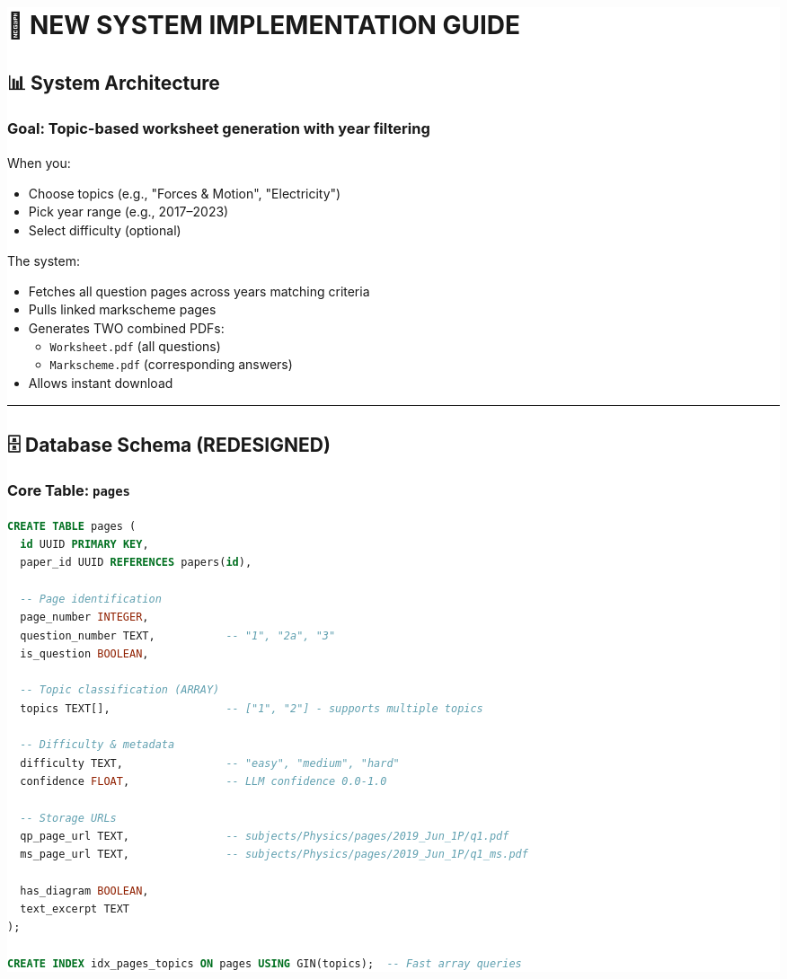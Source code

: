 # 🎯 NEW SYSTEM IMPLEMENTATION GUIDE

## 📊 System Architecture

### **Goal**: Topic-based worksheet generation with year filtering

When you:
- Choose topics (e.g., "Forces & Motion", "Electricity")
- Pick year range (e.g., 2017–2023)
- Select difficulty (optional)

The system:
- Fetches all question pages across years matching criteria
- Pulls linked markscheme pages
- Generates TWO combined PDFs:
  - `Worksheet.pdf` (all questions)
  - `Markscheme.pdf` (corresponding answers)
- Allows instant download

---

## 🗄️ Database Schema (REDESIGNED)

### Core Table: `pages`
```sql
CREATE TABLE pages (
  id UUID PRIMARY KEY,
  paper_id UUID REFERENCES papers(id),
  
  -- Page identification
  page_number INTEGER,
  question_number TEXT,           -- "1", "2a", "3"
  is_question BOOLEAN,
  
  -- Topic classification (ARRAY)
  topics TEXT[],                  -- ["1", "2"] - supports multiple topics
  
  -- Difficulty & metadata
  difficulty TEXT,                -- "easy", "medium", "hard"
  confidence FLOAT,               -- LLM confidence 0.0-1.0
  
  -- Storage URLs
  qp_page_url TEXT,               -- subjects/Physics/pages/2019_Jun_1P/q1.pdf
  ms_page_url TEXT,               -- subjects/Physics/pages/2019_Jun_1P/q1_ms.pdf
  
  has_diagram BOOLEAN,
  text_excerpt TEXT
);

CREATE INDEX idx_pages_topics ON pages USING GIN(topics);  -- Fast array queries
```
